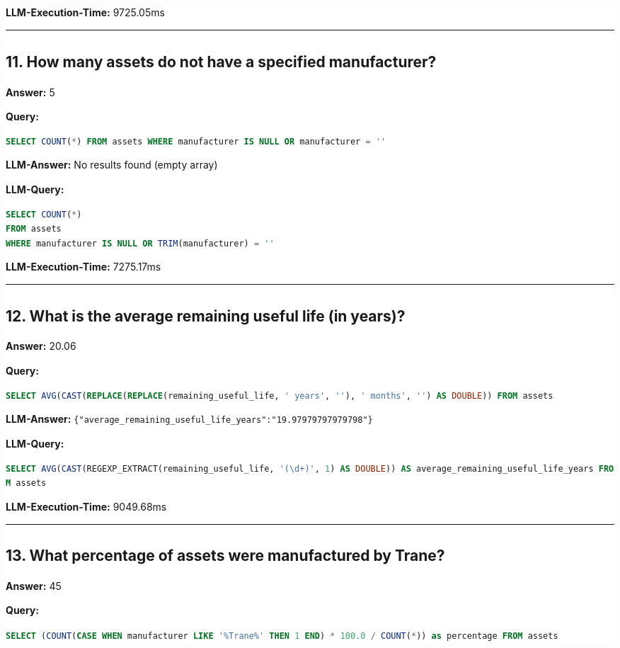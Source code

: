 **LLM-Execution-Time:** 9725.05ms

---

## 11. How many assets do not have a specified manufacturer?

**Answer:** 5

**Query:**
```sql
SELECT COUNT(*) FROM assets WHERE manufacturer IS NULL OR manufacturer = ''
```

**LLM-Answer:** No results found (empty array)

**LLM-Query:**
```sql
SELECT COUNT(*) 
FROM assets 
WHERE manufacturer IS NULL OR TRIM(manufacturer) = ''
```

**LLM-Execution-Time:** 7275.17ms

---

## 12. What is the average remaining useful life (in years)?

**Answer:** 20.06

**Query:**
```sql
SELECT AVG(CAST(REPLACE(REPLACE(remaining_useful_life, ' years', ''), ' months', '') AS DOUBLE)) FROM assets
```

**LLM-Answer:** `{"average_remaining_useful_life_years":"19.97979797979798"}`

**LLM-Query:**
```sql
SELECT AVG(CAST(REGEXP_EXTRACT(remaining_useful_life, '(\d+)', 1) AS DOUBLE)) AS average_remaining_useful_life_years FROM assets
```

**LLM-Execution-Time:** 9049.68ms

---

## 13. What percentage of assets were manufactured by Trane?

**Answer:** 45

**Query:**
```sql
SELECT (COUNT(CASE WHEN manufacturer LIKE '%Trane%' THEN 1 END) * 100.0 / COUNT(*)) as percentage FROM assets
```
